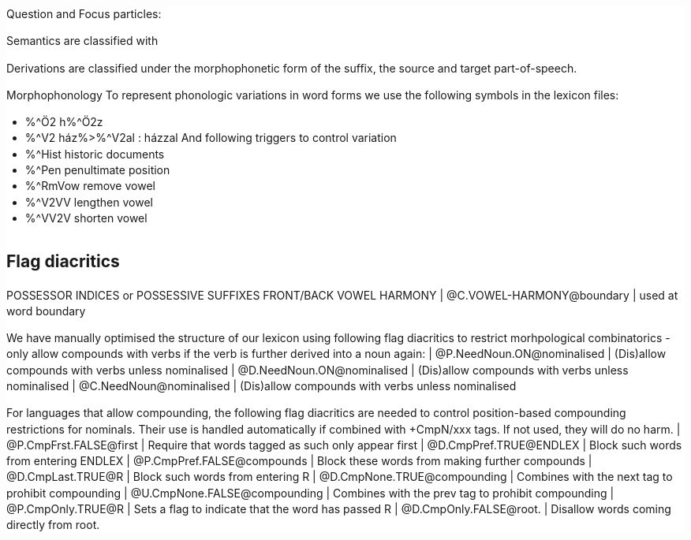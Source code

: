 Question and Focus particles:


Semantics are classified with


Derivations are classified under the morphophonetic form of the suffix, the
source and target part-of-speech.

Morphophonology
To represent phonologic variations in word forms we use the following
symbols in the lexicon files:
 *  %^Ö2		 h%^Ö2z
 *  %^V2          ház%>%^V2al : házzal
And following triggers to control variation
 *  %^Hist          historic documents
 *  %^Pen          penultimate position
 *  %^RmVow        remove vowel
 *  %^V2VV         lengthen vowel
 *  %^VV2V         shorten vowel


## Flag diacritics
POSSESSOR INDICES or POSSESSIVE SUFFIXES
FRONT/BACK VOWEL HARMONY
|  @C.VOWEL-HARMONY@boundary | used at word boundary

We have manually optimised the structure of our lexicon using following
flag diacritics to restrict morhpological combinatorics - only allow compounds
with verbs if the verb is further derived into a noun again:
|  @P.NeedNoun.ON@nominalised | (Dis)allow compounds with verbs unless nominalised
|  @D.NeedNoun.ON@nominalised | (Dis)allow compounds with verbs unless nominalised
|  @C.NeedNoun@nominalised | (Dis)allow compounds with verbs unless nominalised

For languages that allow compounding, the following flag diacritics are needed
to control position-based compounding restrictions for nominals. Their use is
handled automatically if combined with +CmpN/xxx tags. If not used, they will
do no harm.
|  @P.CmpFrst.FALSE@first | Require that words tagged as such only appear first
|  @D.CmpPref.TRUE@ENDLEX | Block such words from entering ENDLEX
|  @P.CmpPref.FALSE@compounds | Block these words from making further compounds
|  @D.CmpLast.TRUE@R | Block such words from entering R
|  @D.CmpNone.TRUE@compounding | Combines with the next tag to prohibit compounding
|  @U.CmpNone.FALSE@compounding | Combines with the prev tag to prohibit compounding
|  @P.CmpOnly.TRUE@R | Sets a flag to indicate that the word has passed R
|  @D.CmpOnly.FALSE@root. | Disallow words coming directly from root.
